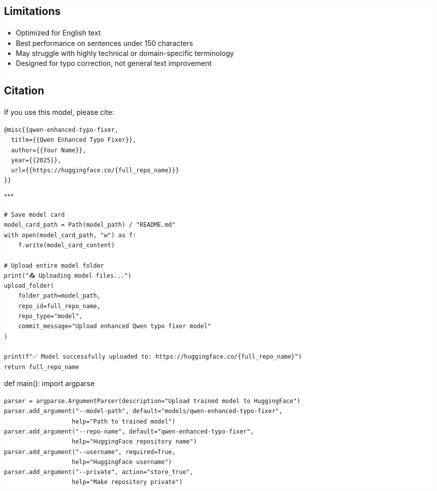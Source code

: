 ## Limitations

- Optimized for English text
- Best performance on sentences under 150 characters
- May struggle with highly technical or domain-specific terminology
- Designed for typo correction, not general text improvement

## Citation

If you use this model, please cite:
```
@misc{{qwen-enhanced-typo-fixer,
  title={{Qwen Enhanced Typo Fixer}},
  author={{Your Name}},
  year={{2025}},
  url={{https://huggingface.co/{full_repo_name}}}
}}
```
"""

    # Save model card
    model_card_path = Path(model_path) / "README.md"
    with open(model_card_path, "w") as f:
        f.write(model_card_content)

    # Upload entire model folder
    print("📤 Uploading model files...")
    upload_folder(
        folder_path=model_path,
        repo_id=full_repo_name,
        repo_type="model",
        commit_message="Upload enhanced Qwen typo fixer model"
    )

    print(f"✅ Model successfully uploaded to: https://huggingface.co/{full_repo_name}")
    return full_repo_name

def main():
    import argparse

    parser = argparse.ArgumentParser(description="Upload trained model to HuggingFace")
    parser.add_argument("--model-path", default="models/qwen-enhanced-typo-fixer",
                       help="Path to trained model")
    parser.add_argument("--repo-name", default="qwen-enhanced-typo-fixer",
                       help="HuggingFace repository name")
    parser.add_argument("--username", required=True,
                       help="HuggingFace username")
    parser.add_argument("--private", action="store_true",
                       help="Make repository private")

